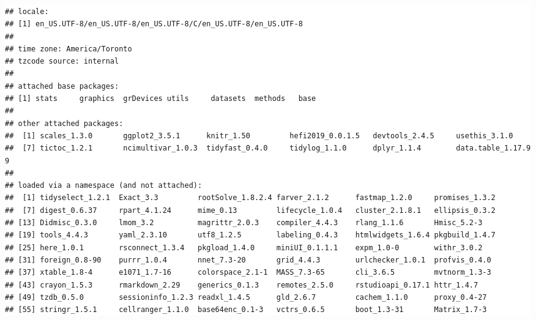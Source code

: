     ## locale:
    ## [1] en_US.UTF-8/en_US.UTF-8/en_US.UTF-8/C/en_US.UTF-8/en_US.UTF-8
    ## 
    ## time zone: America/Toronto
    ## tzcode source: internal
    ## 
    ## attached base packages:
    ## [1] stats     graphics  grDevices utils     datasets  methods   base     
    ## 
    ## other attached packages:
    ##  [1] scales_1.3.0       ggplot2_3.5.1      knitr_1.50         hefi2019_0.0.1.5   devtools_2.4.5     usethis_3.1.0     
    ##  [7] tictoc_1.2.1       ncimultivar_1.0.3  tidyfast_0.4.0     tidylog_1.1.0      dplyr_1.1.4        data.table_1.17.99
    ## 
    ## loaded via a namespace (and not attached):
    ##  [1] tidyselect_1.2.1  Exact_3.3         rootSolve_1.8.2.4 farver_2.1.2      fastmap_1.2.0     promises_1.3.2   
    ##  [7] digest_0.6.37     rpart_4.1.24      mime_0.13         lifecycle_1.0.4   cluster_2.1.8.1   ellipsis_0.3.2   
    ## [13] Didmisc_0.3.0     lmom_3.2          magrittr_2.0.3    compiler_4.4.3    rlang_1.1.6       Hmisc_5.2-3      
    ## [19] tools_4.4.3       yaml_2.3.10       utf8_1.2.5        labeling_0.4.3    htmlwidgets_1.6.4 pkgbuild_1.4.7   
    ## [25] here_1.0.1        rsconnect_1.3.4   pkgload_1.4.0     miniUI_0.1.1.1    expm_1.0-0        withr_3.0.2      
    ## [31] foreign_0.8-90    purrr_1.0.4       nnet_7.3-20       grid_4.4.3        urlchecker_1.0.1  profvis_0.4.0    
    ## [37] xtable_1.8-4      e1071_1.7-16      colorspace_2.1-1  MASS_7.3-65       cli_3.6.5         mvtnorm_1.3-3    
    ## [43] crayon_1.5.3      rmarkdown_2.29    generics_0.1.3    remotes_2.5.0     rstudioapi_0.17.1 httr_1.4.7       
    ## [49] tzdb_0.5.0        sessioninfo_1.2.3 readxl_1.4.5      gld_2.6.7         cachem_1.1.0      proxy_0.4-27     
    ## [55] stringr_1.5.1     cellranger_1.1.0  base64enc_0.1-3   vctrs_0.6.5       boot_1.3-31       Matrix_1.7-3     